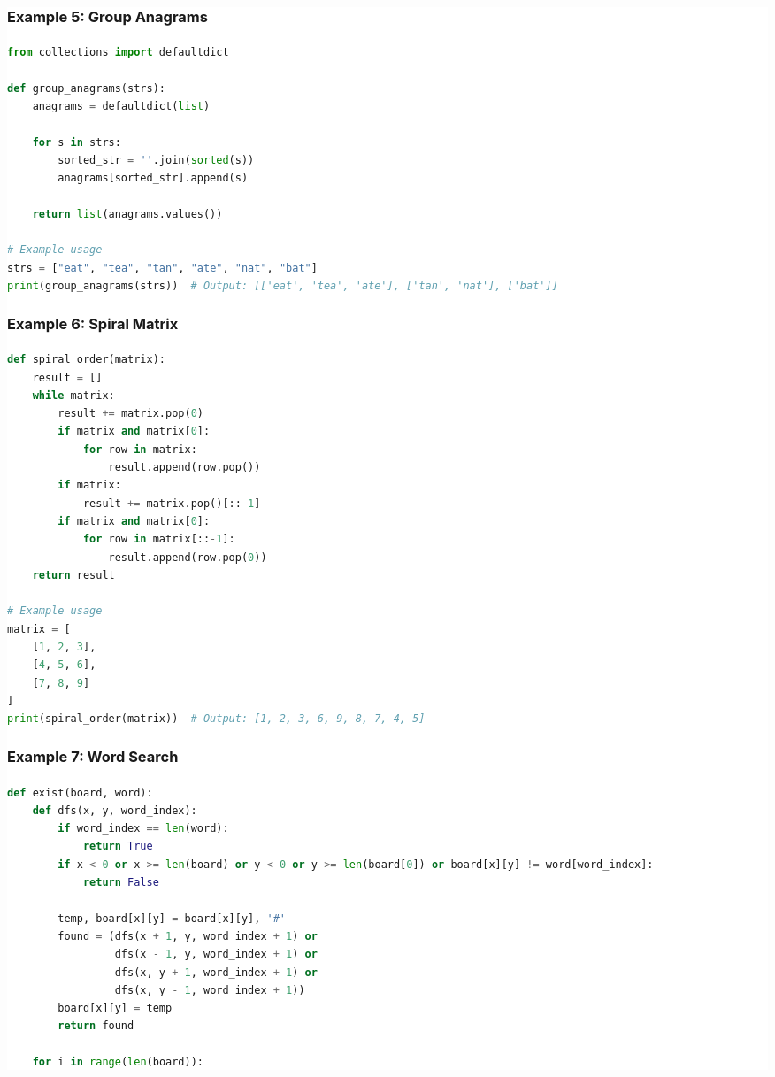 ### Example 5: Group Anagrams

```python
from collections import defaultdict

def group_anagrams(strs):
    anagrams = defaultdict(list)

    for s in strs:
        sorted_str = ''.join(sorted(s))
        anagrams[sorted_str].append(s)

    return list(anagrams.values())

# Example usage
strs = ["eat", "tea", "tan", "ate", "nat", "bat"]
print(group_anagrams(strs))  # Output: [['eat', 'tea', 'ate'], ['tan', 'nat'], ['bat']]
```

### Example 6: Spiral Matrix

```python
def spiral_order(matrix):
    result = []
    while matrix:
        result += matrix.pop(0)
        if matrix and matrix[0]:
            for row in matrix:
                result.append(row.pop())
        if matrix:
            result += matrix.pop()[::-1]
        if matrix and matrix[0]:
            for row in matrix[::-1]:
                result.append(row.pop(0))
    return result

# Example usage
matrix = [
    [1, 2, 3],
    [4, 5, 6],
    [7, 8, 9]
]
print(spiral_order(matrix))  # Output: [1, 2, 3, 6, 9, 8, 7, 4, 5]
```

### Example 7: Word Search

```python
def exist(board, word):
    def dfs(x, y, word_index):
        if word_index == len(word):
            return True
        if x < 0 or x >= len(board) or y < 0 or y >= len(board[0]) or board[x][y] != word[word_index]:
            return False

        temp, board[x][y] = board[x][y], '#'
        found = (dfs(x + 1, y, word_index + 1) or
                 dfs(x - 1, y, word_index + 1) or
                 dfs(x, y + 1, word_index + 1) or
                 dfs(x, y - 1, word_index + 1))
        board[x][y] = temp
        return found

    for i in range(len(board)):
```